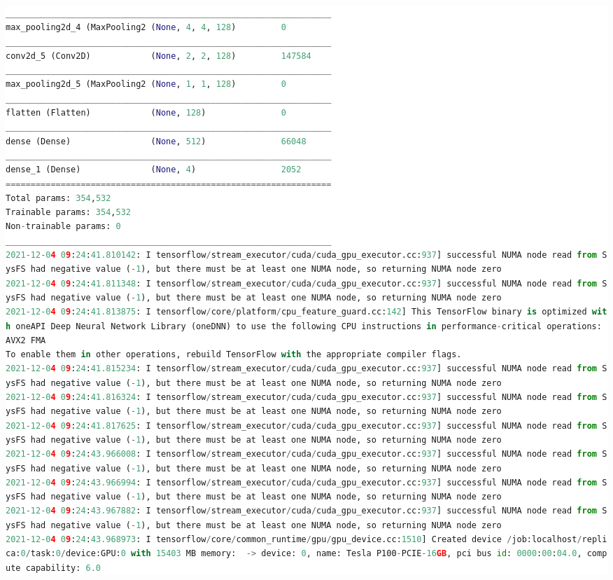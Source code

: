 ```python
_________________________________________________________________
max_pooling2d_4 (MaxPooling2 (None, 4, 4, 128)         0         
_________________________________________________________________
conv2d_5 (Conv2D)            (None, 2, 2, 128)         147584    
_________________________________________________________________
max_pooling2d_5 (MaxPooling2 (None, 1, 1, 128)         0         
_________________________________________________________________
flatten (Flatten)            (None, 128)               0         
_________________________________________________________________
dense (Dense)                (None, 512)               66048     
_________________________________________________________________
dense_1 (Dense)              (None, 4)                 2052      
=================================================================
Total params: 354,532
Trainable params: 354,532
Non-trainable params: 0
_________________________________________________________________
2021-12-04 09:24:41.810142: I tensorflow/stream_executor/cuda/cuda_gpu_executor.cc:937] successful NUMA node read from SysFS had negative value (-1), but there must be at least one NUMA node, so returning NUMA node zero
2021-12-04 09:24:41.811348: I tensorflow/stream_executor/cuda/cuda_gpu_executor.cc:937] successful NUMA node read from SysFS had negative value (-1), but there must be at least one NUMA node, so returning NUMA node zero
2021-12-04 09:24:41.813875: I tensorflow/core/platform/cpu_feature_guard.cc:142] This TensorFlow binary is optimized with oneAPI Deep Neural Network Library (oneDNN) to use the following CPU instructions in performance-critical operations:  AVX2 FMA
To enable them in other operations, rebuild TensorFlow with the appropriate compiler flags.
2021-12-04 09:24:41.815234: I tensorflow/stream_executor/cuda/cuda_gpu_executor.cc:937] successful NUMA node read from SysFS had negative value (-1), but there must be at least one NUMA node, so returning NUMA node zero
2021-12-04 09:24:41.816324: I tensorflow/stream_executor/cuda/cuda_gpu_executor.cc:937] successful NUMA node read from SysFS had negative value (-1), but there must be at least one NUMA node, so returning NUMA node zero
2021-12-04 09:24:41.817625: I tensorflow/stream_executor/cuda/cuda_gpu_executor.cc:937] successful NUMA node read from SysFS had negative value (-1), but there must be at least one NUMA node, so returning NUMA node zero
2021-12-04 09:24:43.966008: I tensorflow/stream_executor/cuda/cuda_gpu_executor.cc:937] successful NUMA node read from SysFS had negative value (-1), but there must be at least one NUMA node, so returning NUMA node zero
2021-12-04 09:24:43.966994: I tensorflow/stream_executor/cuda/cuda_gpu_executor.cc:937] successful NUMA node read from SysFS had negative value (-1), but there must be at least one NUMA node, so returning NUMA node zero
2021-12-04 09:24:43.967882: I tensorflow/stream_executor/cuda/cuda_gpu_executor.cc:937] successful NUMA node read from SysFS had negative value (-1), but there must be at least one NUMA node, so returning NUMA node zero
2021-12-04 09:24:43.968973: I tensorflow/core/common_runtime/gpu/gpu_device.cc:1510] Created device /job:localhost/replica:0/task:0/device:GPU:0 with 15403 MB memory:  -> device: 0, name: Tesla P100-PCIE-16GB, pci bus id: 0000:00:04.0, compute capability: 6.0
```

